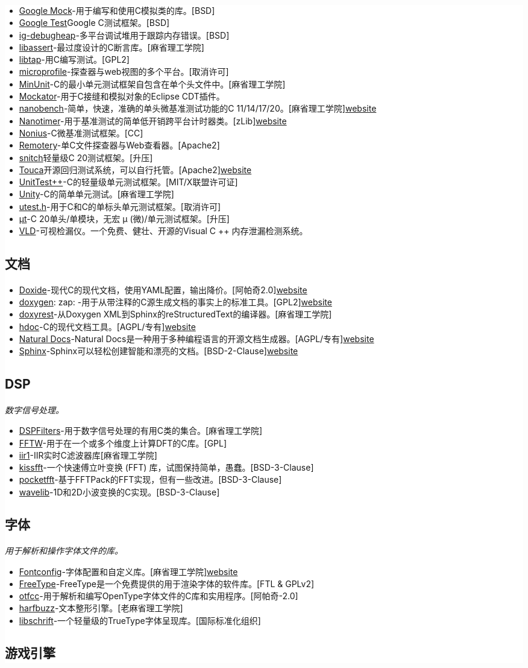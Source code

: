 * [Google Mock](https://github.com/google/googletest/blob/master/googlemock/README.md)-用于编写和使用C模拟类的库。[BSD]
* [Google Test](https://github.com/google/googletest)Google C测试框架。[BSD]
* [ig-debugheap](https://github.com/deplinenoise/ig-debugheap)-多平台调试堆用于跟踪内存错误。[BSD]
* [libassert](https://github.com/jeremy-rifkin/libassert)-最过度设计的C断言库。[麻省理工学院]
* [libtap](https://github.com/zorgnax/libtap)-用C编写测试。[GPL2]
* [microprofile](https://github.com/jonasmr/microprofile)-探查器与web视图的多个平台。[取消许可]
* [MinUnit](https://github.com/siu/minunit)-C的最小单元测试框架自包含在单个头文件中。[麻省理工学院]
* [Mockator](http://www.mockator.com)-用于C接缝和模拟对象的Eclipse CDT插件。
* [nanobench](https://github.com/martinus/nanobench)-简单，快速，准确的单头微基准测试功能的C 11/14/17/20。[麻省理工学院][website](https://nanobench.ankerl.com)
* [Nanotimer](https://github.com/mattreecebentley/plf_nanotimer)-用于基准测试的简单低开销跨平台计时器类。[zLib][website](http://www.plflib.org/nanotimer.htm)
* [Nonius](https://github.com/libnonius/nonius)-C微基准测试框架。[CC]
* [Remotery](https://github.com/Celtoys/Remotery)-单C文件探查器与Web查看器。[Apache2]
* [snitch](https://github.com/cschreib/snitch)轻量级C 20测试框架。[升压]
* [Touca](https://github.com/trytouca/trytouca)开源回归测试系统，可以自行托管。[Apache2][website](https://touca.io/)
* [UnitTest++](https://github.com/unittest-cpp/unittest-cpp)-C的轻量级单元测试框架。[MIT/X联盟许可证]
* [Unity](https://github.com/ThrowTheSwitch/Unity)-C的简单单元测试。[麻省理工学院]
* [utest.h](https://github.com/sheredom/utest.h)-用于C和C的单标头单元测试框架。[取消许可]
* [μt](https://github.com/boost-experimental/ut)-C 20单头/单模块，无宏 μ (微)/单元测试框架。[升压]
* [VLD](https://kinddragon.github.io/vld//)-可视检漏仪。一个免费、健壮、开源的Visual C ++ 内存泄漏检测系统。
## 文档

* [Doxide](https://github.com/lawmurray/doxide)-现代C的现代文档，使用YAML配置，输出降价。[阿帕奇2.0][website](https://doxide.org)
* [doxygen](https://github.com/doxygen/doxygen): zap: -用于从带注释的C源生成文档的事实上的标准工具。[GPL2][website](https://www.doxygen.org)
* [doxyrest](https://github.com/vovkos/doxyrest)-从Doxygen XML到Sphinx的reStructuredText的编译器。[麻省理工学院]
* [hdoc](https://github.com/hdoc/hdoc)-C的现代文档工具。[AGPL/专有][website](https://hdoc.io)
* [Natural Docs](https://github.com/NaturalDocs/NaturalDocs)-Natural Docs是一种用于多种编程语言的开源文档生成器。[AGPL/专有][website](https://www.naturaldocs.org)
* [Sphinx](https://github.com/sphinx-doc/sphinx)-Sphinx可以轻松创建智能和漂亮的文档。[BSD-2-Clause][website](https://www.sphinx-doc.org)
## DSP

*数字信号处理。* 

* [DSPFilters](https://github.com/vinniefalco/DSPFilters)-用于数字信号处理的有用C类的集合。[麻省理工学院]
* [FFTW](http://www.fftw.org/)-用于在一个或多个维度上计算DFT的C库。[GPL]
* [iir1](https://github.com/berndporr/iir1)-IIR实时C滤波器库[麻省理工学院]
* [kissfft](https://github.com/mborgerding/kissfft)-一个快速傅立叶变换 (FFT) 库，试图保持简单，愚蠢。[BSD-3-Clause]
* [pocketfft](https://github.com/mreineck/pocketfft)-基于FFTPack的FFT实现，但有一些改进。[BSD-3-Clause]
* [wavelib](https://github.com/rafat/wavelib)-1D和2D小波变换的C实现。[BSD-3-Clause]
## 字体

*用于解析和操作字体文件的库。* 

* [Fontconfig](https://gitlab.freedesktop.org/fontconfig/fontconfig)-字体配置和自定义库。[麻省理工学院][website](https://www.freedesktop.org/wiki/Software/fontconfig/)
* [FreeType](https://www.freetype.org/)-FreeType是一个免费提供的用于渲染字体的软件库。[FTL & GPLv2]
* [otfcc](https://github.com/caryll/otfcc)-用于解析和编写OpenType字体文件的C库和实用程序。[阿帕奇-2.0]
* [harfbuzz](https://github.com/harfbuzz/harfbuzz)-文本整形引擎。[老麻省理工学院]
* [libschrift](https://github.com/tomolt/libschrift)-一个轻量级的TrueType字体呈现库。[国际标准化组织]
## 游戏引擎
